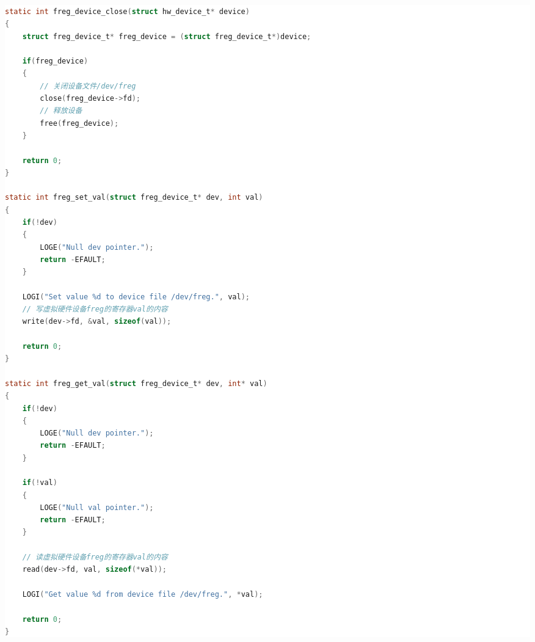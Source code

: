 ```c
static int freg_device_close(struct hw_device_t* device) 
{
    struct freg_device_t* freg_device = (struct freg_device_t*)device;

    if(freg_device) 
    {
        // 关闭设备文件/dev/freg
        close(freg_device->fd);
        // 释放设备
        free(freg_device);
    }

    return 0;
}

static int freg_set_val(struct freg_device_t* dev, int val) 
{
    if(!dev) 
    {
        LOGE("Null dev pointer.");
        return -EFAULT;
    }

    LOGI("Set value %d to device file /dev/freg.", val);
    // 写虚拟硬件设备freg的寄存器val的内容
    write(dev->fd, &val, sizeof(val));

    return 0;
}

static int freg_get_val(struct freg_device_t* dev, int* val) 
{
    if(!dev) 
    {
        LOGE("Null dev pointer.");
        return -EFAULT;
    }

    if(!val) 
    {
        LOGE("Null val pointer.");
        return -EFAULT;
    }

    // 读虚拟硬件设备freg的寄存器val的内容
    read(dev->fd, val, sizeof(*val));

    LOGI("Get value %d from device file /dev/freg.", *val);

    return 0;
}
```
